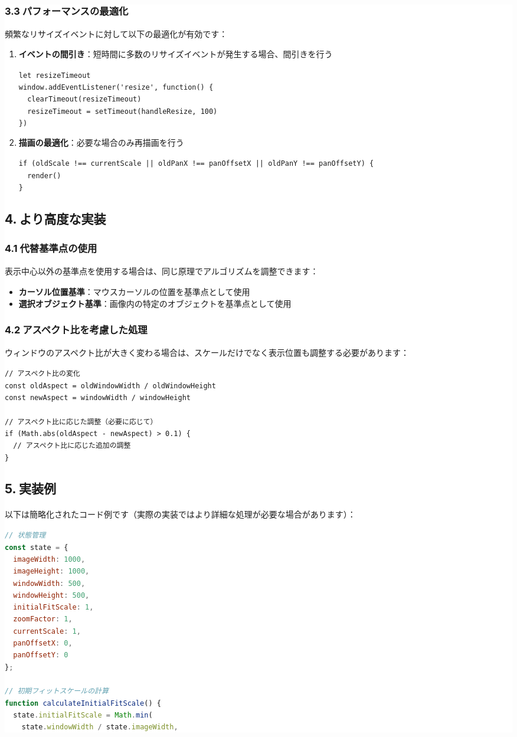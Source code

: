 ### 3.3 パフォーマンスの最適化

頻繁なリサイズイベントに対して以下の最適化が有効です：

1. **イベントの間引き**：短時間に多数のリサイズイベントが発生する場合、間引きを行う
   ```
   let resizeTimeout
   window.addEventListener('resize', function() {
     clearTimeout(resizeTimeout)
     resizeTimeout = setTimeout(handleResize, 100)
   })
   ```

2. **描画の最適化**：必要な場合のみ再描画を行う
   ```
   if (oldScale !== currentScale || oldPanX !== panOffsetX || oldPanY !== panOffsetY) {
     render()
   }
   ```

## 4. より高度な実装

### 4.1 代替基準点の使用

表示中心以外の基準点を使用する場合は、同じ原理でアルゴリズムを調整できます：

- **カーソル位置基準**：マウスカーソルの位置を基準点として使用
- **選択オブジェクト基準**：画像内の特定のオブジェクトを基準点として使用

### 4.2 アスペクト比を考慮した処理

ウィンドウのアスペクト比が大きく変わる場合は、スケールだけでなく表示位置も調整する必要があります：

```
// アスペクト比の変化
const oldAspect = oldWindowWidth / oldWindowHeight
const newAspect = windowWidth / windowHeight

// アスペクト比に応じた調整（必要に応じて）
if (Math.abs(oldAspect - newAspect) > 0.1) {
  // アスペクト比に応じた追加の調整
}
```

## 5. 実装例

以下は簡略化されたコード例です（実際の実装ではより詳細な処理が必要な場合があります）：

```javascript
// 状態管理
const state = {
  imageWidth: 1000,
  imageHeight: 1000,
  windowWidth: 500,
  windowHeight: 500,
  initialFitScale: 1,
  zoomFactor: 1,
  currentScale: 1,
  panOffsetX: 0,
  panOffsetY: 0
};

// 初期フィットスケールの計算
function calculateInitialFitScale() {
  state.initialFitScale = Math.min(
    state.windowWidth / state.imageWidth,
```